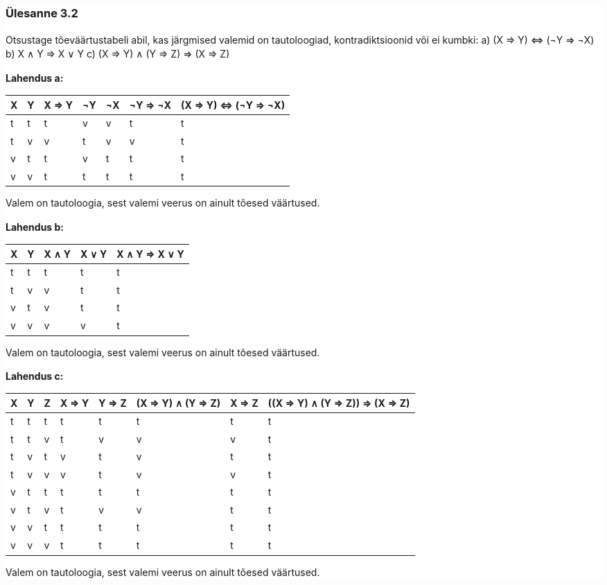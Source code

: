 ### Ülesanne 3.2
Otsustage tõeväärtustabeli abil, kas järgmised valemid on tautoloogiad, kontradiktsioonid või ei kumbki:
a) (X ⇒ Y) ⇔ (¬Y ⇒ ¬X)
b) X ∧ Y ⇒ X ∨ Y
c) (X ⇒ Y) ∧ (Y ⇒ Z) ⇒ (X ⇒ Z)

**Lahendus a:**

| X | Y | X ⇒ Y | ¬Y | ¬X | ¬Y ⇒ ¬X | (X ⇒ Y) ⇔ (¬Y ⇒ ¬X) |
|---|---|-------|-----|-----|---------|------------------------|
| t | t | t     | v   | v   | t       | t                      |
| t | v | v     | t   | v   | v       | t                      |
| v | t | t     | v   | t   | t       | t                      |
| v | v | t     | t   | t   | t       | t                      |

Valem on tautoloogia, sest valemi veerus on ainult tõesed väärtused.

**Lahendus b:**

| X | Y | X ∧ Y | X ∨ Y | X ∧ Y ⇒ X ∨ Y |
|---|---|-------|-------|---------------|
| t | t | t     | t     | t             |
| t | v | v     | t     | t             |
| v | t | v     | t     | t             |
| v | v | v     | v     | t             |

Valem on tautoloogia, sest valemi veerus on ainult tõesed väärtused.

**Lahendus c:**

| X | Y | Z | X ⇒ Y | Y ⇒ Z | (X ⇒ Y) ∧ (Y ⇒ Z) | X ⇒ Z | ((X ⇒ Y) ∧ (Y ⇒ Z)) ⇒ (X ⇒ Z) |
|---|---|---|-------|-------|-------------------|-------|--------------------------------|
| t | t | t | t     | t     | t                 | t     | t                              |
| t | t | v | t     | v     | v                 | v     | t                              |
| t | v | t | v     | t     | v                 | t     | t                              |
| t | v | v | v     | t     | v                 | v     | t                              |
| v | t | t | t     | t     | t                 | t     | t                              |
| v | t | v | t     | v     | v                 | t     | t                              |
| v | v | t | t     | t     | t                 | t     | t                              |
| v | v | v | t     | t     | t                 | t     | t                              |

Valem on tautoloogia, sest valemi veerus on ainult tõesed väärtused.
